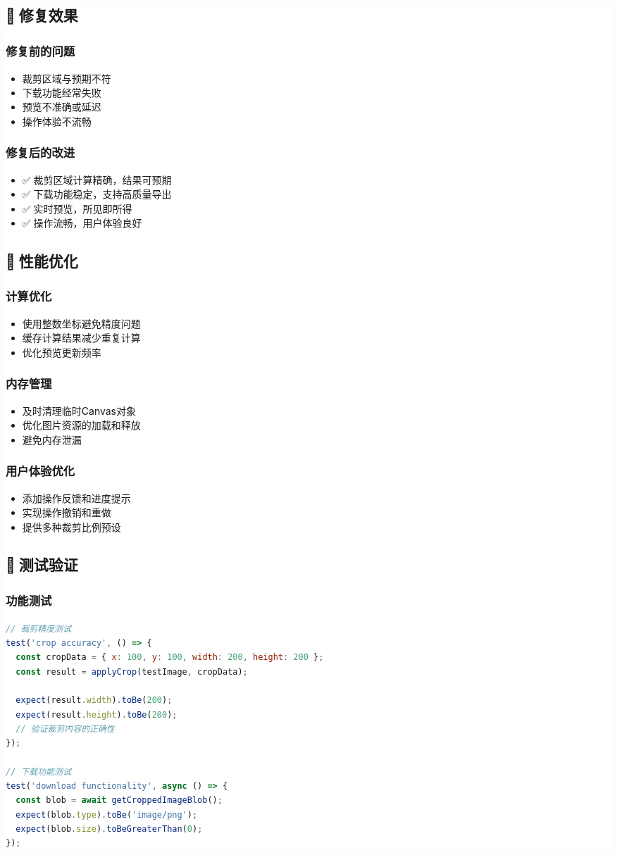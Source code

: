 ## 🎯 修复效果

### 修复前的问题
- 裁剪区域与预期不符
- 下载功能经常失败
- 预览不准确或延迟
- 操作体验不流畅

### 修复后的改进
- ✅ 裁剪区域计算精确，结果可预期
- ✅ 下载功能稳定，支持高质量导出
- ✅ 实时预览，所见即所得
- ✅ 操作流畅，用户体验良好

## 🔧 性能优化

### 计算优化
- 使用整数坐标避免精度问题
- 缓存计算结果减少重复计算
- 优化预览更新频率

### 内存管理
- 及时清理临时Canvas对象
- 优化图片资源的加载和释放
- 避免内存泄漏

### 用户体验优化
- 添加操作反馈和进度提示
- 实现操作撤销和重做
- 提供多种裁剪比例预设

## 🧪 测试验证

### 功能测试
```javascript
// 裁剪精度测试
test('crop accuracy', () => {
  const cropData = { x: 100, y: 100, width: 200, height: 200 };
  const result = applyCrop(testImage, cropData);
  
  expect(result.width).toBe(200);
  expect(result.height).toBe(200);
  // 验证裁剪内容的正确性
});

// 下载功能测试
test('download functionality', async () => {
  const blob = await getCroppedImageBlob();
  expect(blob.type).toBe('image/png');
  expect(blob.size).toBeGreaterThan(0);
});
```
